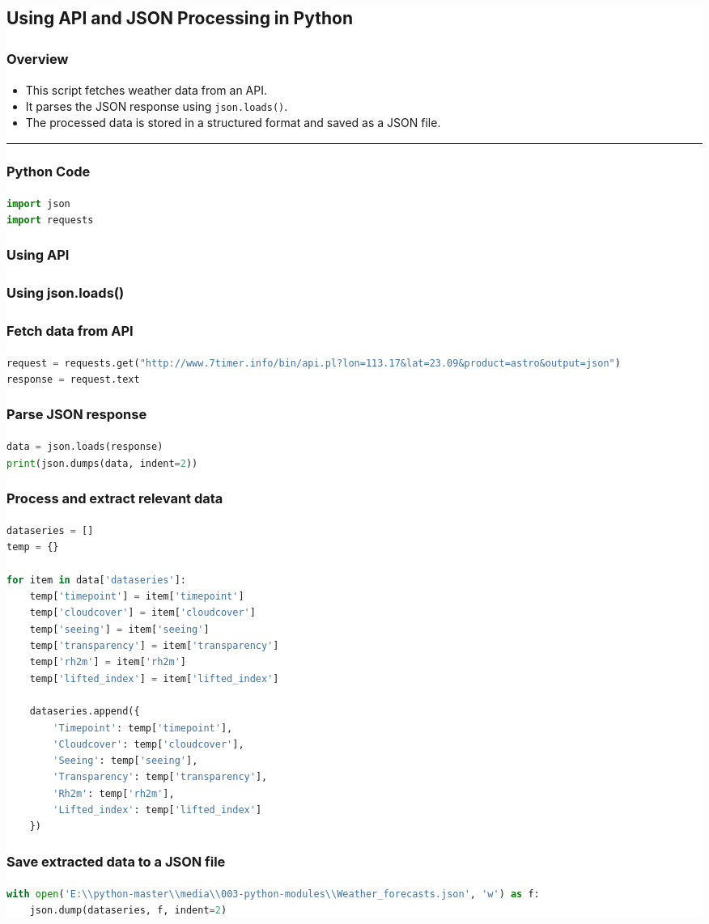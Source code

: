 ## Using API and JSON Processing in Python

### Overview
- This script fetches weather data from an API.
- It parses the JSON response using `json.loads()`.
- The processed data is stored in a structured format and saved as a JSON file.

---

### Python Code

```python
import json
import requests
```
### Using API
### Using json.loads()

### Fetch data from API
```python
request = requests.get("http://www.7timer.info/bin/api.pl?lon=113.17&lat=23.09&product=astro&output=json")
response = request.text
```
### Parse JSON response
```python
data = json.loads(response)
print(json.dumps(data, indent=2))
```
### Process and extract relevant data
```python
dataseries = []
temp = {}

for item in data['dataseries']:
    temp['timepoint'] = item['timepoint']
    temp['cloudcover'] = item['cloudcover']
    temp['seeing'] = item['seeing']
    temp['transparency'] = item['transparency']
    temp['rh2m'] = item['rh2m']
    temp['lifted_index'] = item['lifted_index']
    
    dataseries.append({
        'Timepoint': temp['timepoint'],
        'Cloudcover': temp['cloudcover'],
        'Seeing': temp['seeing'],
        'Transparency': temp['transparency'],
        'Rh2m': temp['rh2m'],
        'Lifted_index': temp['lifted_index']
    })     
```
### Save extracted data to a JSON file
```python
with open('E:\\python-master\\media\\003-python-modules\\Weather_forecasts.json', 'w') as f:
    json.dump(dataseries, f, indent=2)
```
